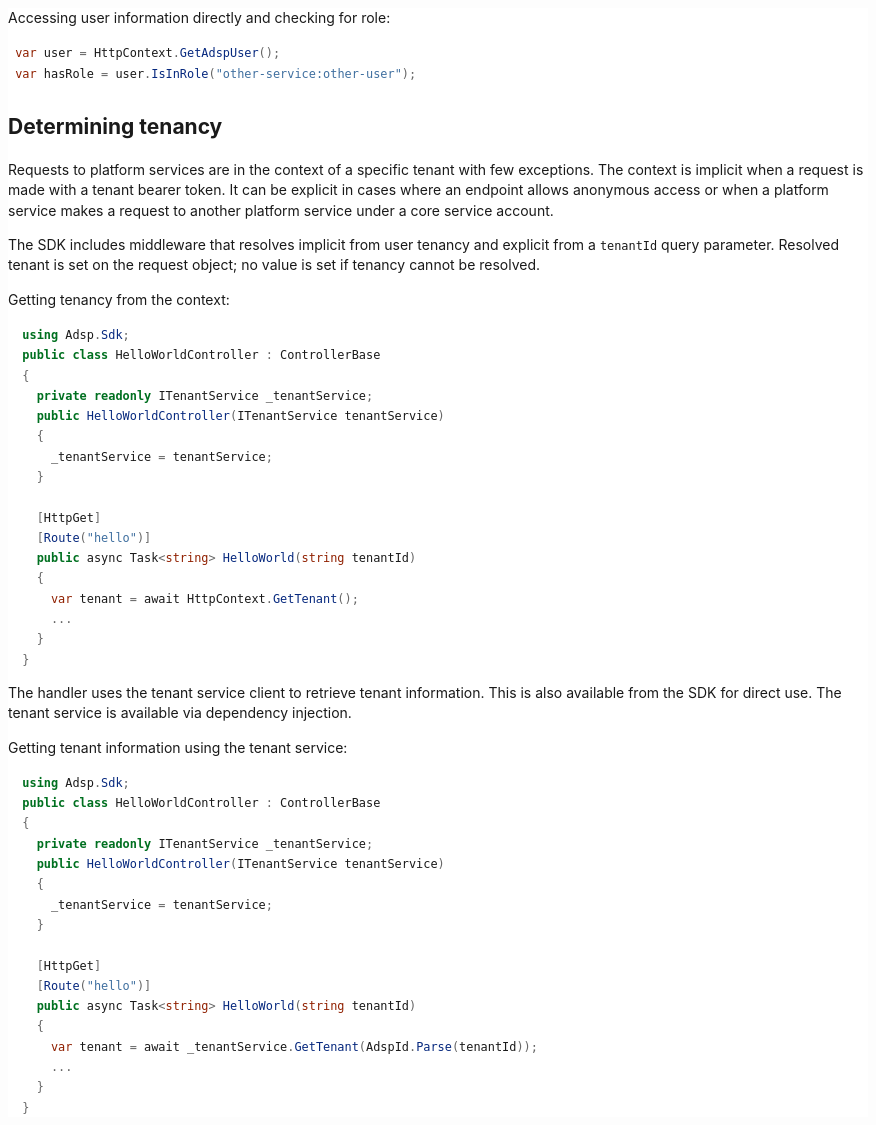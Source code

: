 Accessing user information directly and checking for role:
```csharp
 var user = HttpContext.GetAdspUser();
 var hasRole = user.IsInRole("other-service:other-user");
```

## Determining tenancy
Requests to platform services are in the context of a specific tenant with few exceptions. The context is implicit when a request is made with a tenant bearer token. It can be explicit in cases where an endpoint allows anonymous access or when a platform service makes a request to another platform service under a core service account.

The SDK includes middleware that resolves implicit from user tenancy and explicit from a `tenantId` query parameter. Resolved tenant is set on the request object; no value is set if tenancy cannot be resolved.

Getting tenancy from the context:
```csharp
  using Adsp.Sdk;
  public class HelloWorldController : ControllerBase
  {
    private readonly ITenantService _tenantService;
    public HelloWorldController(ITenantService tenantService)
    {
      _tenantService = tenantService;
    }

    [HttpGet]
    [Route("hello")]
    public async Task<string> HelloWorld(string tenantId)
    {
      var tenant = await HttpContext.GetTenant();
      ...
    }
  }
```

The handler uses the tenant service client to retrieve tenant information. This is also available from the SDK for direct use. The tenant service is available via dependency injection.

Getting tenant information using the tenant service:
```csharp
  using Adsp.Sdk;
  public class HelloWorldController : ControllerBase
  {
    private readonly ITenantService _tenantService;
    public HelloWorldController(ITenantService tenantService)
    {
      _tenantService = tenantService;
    }

    [HttpGet]
    [Route("hello")]
    public async Task<string> HelloWorld(string tenantId)
    {
      var tenant = await _tenantService.GetTenant(AdspId.Parse(tenantId));
      ...
    }
  }
```
